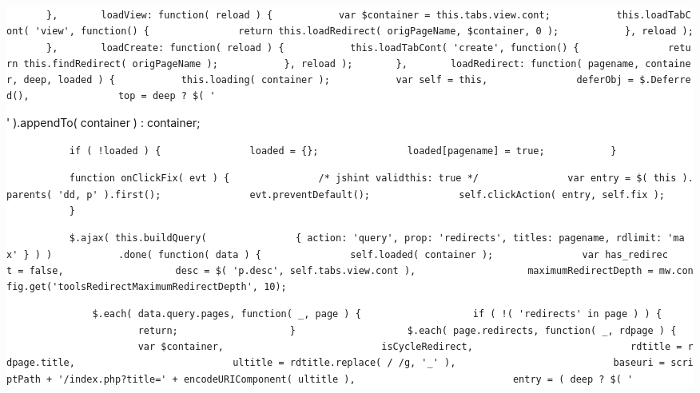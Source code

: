 `       },`
`       loadView: function( reload ) {`
`           var $container = this.tabs.view.cont;`
`           this.loadTabCont( 'view', function() {`
`               return this.loadRedirect( origPageName, $container, 0 );`
`           }, reload );`
`       },`
`       loadCreate: function( reload ) {`
`           this.loadTabCont( 'create', function() {`
`               return this.findRedirect( origPageName );`
`           }, reload );`
`       },`
`       loadRedirect: function( pagename, container, deep, loaded ) {`
`           this.loading( container );`
`           var self = this,`
`               deferObj = $.Deferred(),`
`               top = deep ? $( '`

<dl/>

' ).appendTo( container ) : container;

`           if ( !loaded ) {`
`               loaded = {};`
`               loaded[pagename] = true;`
`           }`

`           function onClickFix( evt ) {`
`               /* jshint validthis: true */`
`               var entry = $( this ).parents( 'dd, p' ).first();`
`               evt.preventDefault();`
`               self.clickAction( entry, self.fix );`
`           }`

`           $.ajax( this.buildQuery(`
`               { action: 'query', prop: 'redirects', titles: pagename, rdlimit: 'max' } ) )`
`           .done( function( data ) {`
`               self.loaded( container );`
`               var has_redirect = false,`
`                   desc = $( 'p.desc', self.tabs.view.cont ),`
`                   maximumRedirectDepth = mw.config.get('toolsRedirectMaximumRedirectDepth', 10);`

`               $.each( data.query.pages, function( _, page ) {`
`                   if ( !( 'redirects' in page ) ) {`
`                       return;`
`                   }`
`                   $.each( page.redirects, function( _, rdpage ) {`
`                       var $container,`
`                           isCycleRedirect,`
`                           rdtitle = rdpage.title,`
`                           ultitle = rdtitle.replace( / /g, '_' ),`
`                           baseuri = scriptPath + '/index.php?title=' + encodeURIComponent( ultitle ),`
`                           entry = ( deep ? $( '`
